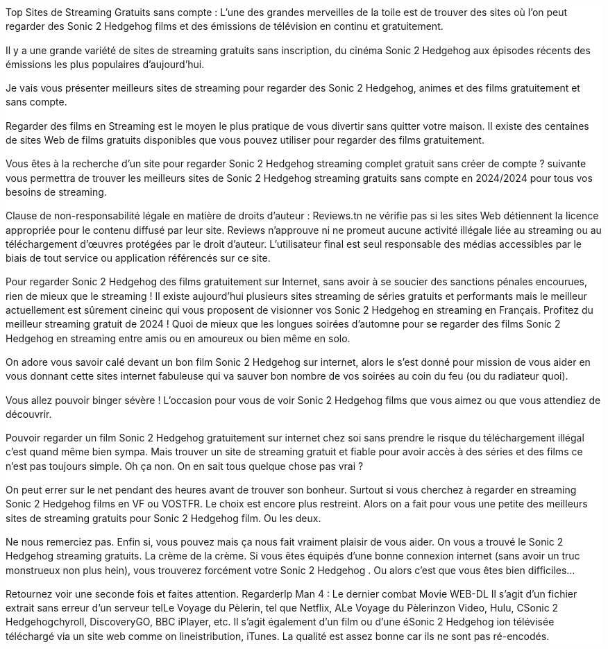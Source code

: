 Top Sites de Streaming Gratuits sans compte : L’une des grandes merveilles de la toile est de trouver des sites où l’on peut regarder des Sonic 2 Hedgehog films et des émissions de télévision en continu et gratuitement.

Il y a une grande variété de sites de streaming gratuits sans inscription, du cinéma Sonic 2 Hedgehog aux épisodes récents des émissions les plus populaires d’aujourd’hui.

Je vais vous présenter meilleurs sites de streaming pour regarder des Sonic 2 Hedgehog, animes et des films gratuitement et sans compte.

Regarder des films en Streaming est le moyen le plus pratique de vous divertir sans quitter votre maison. Il existe des centaines de sites Web de films gratuits disponibles que vous pouvez utiliser pour regarder des films gratuitement.

Vous êtes à la recherche d’un site pour regarder Sonic 2 Hedgehog streaming complet gratuit sans créer de compte ? suivante vous permettra de trouver les meilleurs sites de Sonic 2 Hedgehog streaming gratuits sans compte en 2024/2024 pour tous vos besoins de streaming.

Clause de non-responsabilité légale en matière de droits d’auteur : Reviews.tn ne vérifie pas si les sites Web détiennent la licence appropriée pour le contenu diffusé par leur site. Reviews n’approuve ni ne promeut aucune activité illégale liée au streaming ou au téléchargement d’œuvres protégées par le droit d’auteur. L’utilisateur final est seul responsable des médias accessibles par le biais de tout service ou application référencés sur ce site.

Pour regarder Sonic 2 Hedgehog des films gratuitement sur Internet, sans avoir à se soucier des sanctions pénales encourues, rien de mieux que le streaming ! Il existe aujourd’hui plusieurs sites streaming de séries gratuits et performants mais le meilleur actuellement est sûrement cineinc qui vous proposent de visionner vos Sonic 2 Hedgehog en streaming en Français. Profitez du meilleur streaming gratuit de 2024 ! Quoi de mieux que les longues soirées d’automne pour se regarder des films Sonic 2 Hedgehog en streaming entre amis ou en amoureux ou bien même en solo.

On adore vous savoir calé devant un bon film Sonic 2 Hedgehog sur internet, alors le s’est donné pour mission de vous aider en vous donnant cette sites internet fabuleuse qui va sauver bon nombre de vos soirées au coin du feu (ou du radiateur quoi).

Vous allez pouvoir binger sévère ! L’occasion pour vous de voir Sonic 2 Hedgehog films que vous aimez ou que vous attendiez de découvrir.

Pouvoir regarder un film Sonic 2 Hedgehog gratuitement sur internet chez soi sans prendre le risque du téléchargement illégal c’est quand même bien sympa. Mais trouver un site de streaming gratuit et fiable pour avoir accès à des séries et des films ce n’est pas toujours simple. Oh ça non. On en sait tous quelque chose pas vrai ?

On peut errer sur le net pendant des heures avant de trouver son bonheur. Surtout si vous cherchez à regarder en streaming Sonic 2 Hedgehog films en VF ou VOSTFR. Le choix est encore plus restreint. Alors on a fait pour vous une petite des meilleurs sites de streaming gratuits pour Sonic 2 Hedgehog film. Ou les deux.

Ne nous remerciez pas. Enfin si, vous pouvez mais ça nous fait vraiment plaisir de vous aider. On vous a trouvé le Sonic 2 Hedgehog streaming gratuits. La crème de la crème. Si vous êtes équipés d’une bonne connexion internet (sans avoir un truc monstrueux non plus hein), vous trouverez forcément votre Sonic 2 Hedgehog . Ou alors c’est que vous êtes bien difficiles…

Retournez voir une seconde fois et faites attention. RegarderIp Man 4 : Le dernier combat Movie WEB-DL Il s’agit d’un fichier extrait sans erreur d’un serveur telLe Voyage du Pèlerin, tel que Netflix, ALe Voyage du Pèlerinzon Video, Hulu, CSonic 2 Hedgehogchyroll, DiscoveryGO, BBC iPlayer, etc. Il s’agit également d’un film ou d’une éSonic 2 Hedgehog ion télévisée téléchargé via un site web comme on lineistribution, iTunes. La qualité est assez bonne car ils ne sont pas ré-encodés.
